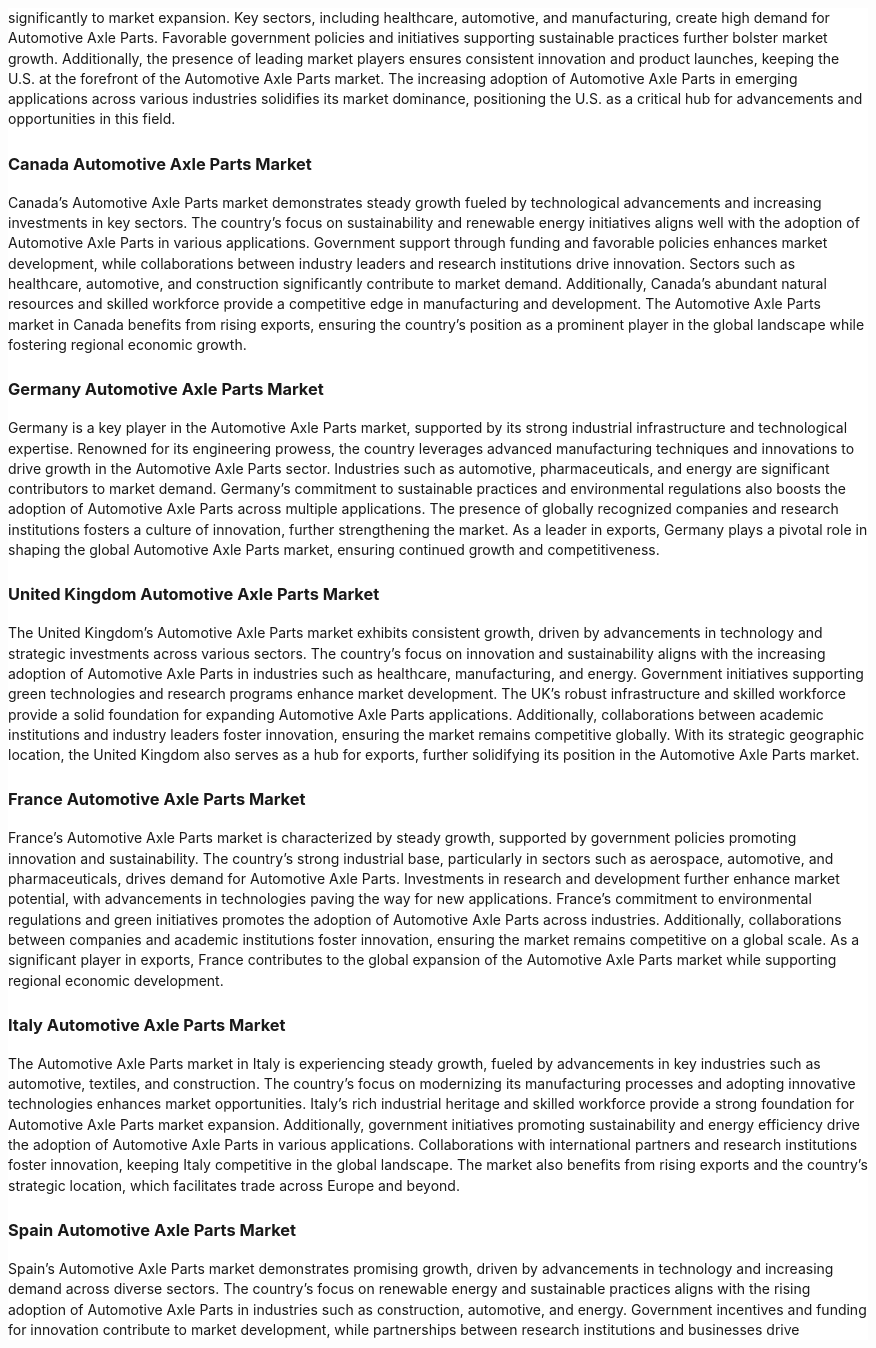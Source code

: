 significantly to market expansion. Key sectors, including healthcare, automotive, and manufacturing, create high demand for Automotive Axle Parts. Favorable government policies and initiatives supporting sustainable practices further bolster market growth. Additionally, the presence of leading market players ensures consistent innovation and product launches, keeping the U.S. at the forefront of the Automotive Axle Parts market. The increasing adoption of Automotive Axle Parts in emerging applications across various industries solidifies its market dominance, positioning the U.S. as a critical hub for advancements and opportunities in this field.</p><h3>Canada Automotive Axle Parts Market</h3><p>Canada&rsquo;s Automotive Axle Parts market demonstrates steady growth fueled by technological advancements and increasing investments in key sectors. The country&rsquo;s focus on sustainability and renewable energy initiatives aligns well with the adoption of Automotive Axle Parts in various applications. Government support through funding and favorable policies enhances market development, while collaborations between industry leaders and research institutions drive innovation. Sectors such as healthcare, automotive, and construction significantly contribute to market demand. Additionally, Canada&rsquo;s abundant natural resources and skilled workforce provide a competitive edge in manufacturing and development. The Automotive Axle Parts market in Canada benefits from rising exports, ensuring the country&rsquo;s position as a prominent player in the global landscape while fostering regional economic growth.</p><h3>Germany Automotive Axle Parts Market</h3><p>Germany is a key player in the Automotive Axle Parts market, supported by its strong industrial infrastructure and technological expertise. Renowned for its engineering prowess, the country leverages advanced manufacturing techniques and innovations to drive growth in the Automotive Axle Parts sector. Industries such as automotive, pharmaceuticals, and energy are significant contributors to market demand. Germany&rsquo;s commitment to sustainable practices and environmental regulations also boosts the adoption of Automotive Axle Parts across multiple applications. The presence of globally recognized companies and research institutions fosters a culture of innovation, further strengthening the market. As a leader in exports, Germany plays a pivotal role in shaping the global Automotive Axle Parts market, ensuring continued growth and competitiveness.</p><h3>United Kingdom Automotive Axle Parts Market</h3><p>The United Kingdom&rsquo;s Automotive Axle Parts market exhibits consistent growth, driven by advancements in technology and strategic investments across various sectors. The country&rsquo;s focus on innovation and sustainability aligns with the increasing adoption of Automotive Axle Parts in industries such as healthcare, manufacturing, and energy. Government initiatives supporting green technologies and research programs enhance market development. The UK&rsquo;s robust infrastructure and skilled workforce provide a solid foundation for expanding Automotive Axle Parts applications. Additionally, collaborations between academic institutions and industry leaders foster innovation, ensuring the market remains competitive globally. With its strategic geographic location, the United Kingdom also serves as a hub for exports, further solidifying its position in the Automotive Axle Parts market.</p><h3>France Automotive Axle Parts Market</h3><p>France&rsquo;s Automotive Axle Parts market is characterized by steady growth, supported by government policies promoting innovation and sustainability. The country&rsquo;s strong industrial base, particularly in sectors such as aerospace, automotive, and pharmaceuticals, drives demand for Automotive Axle Parts. Investments in research and development further enhance market potential, with advancements in technologies paving the way for new applications. France&rsquo;s commitment to environmental regulations and green initiatives promotes the adoption of Automotive Axle Parts across industries. Additionally, collaborations between companies and academic institutions foster innovation, ensuring the market remains competitive on a global scale. As a significant player in exports, France contributes to the global expansion of the Automotive Axle Parts market while supporting regional economic development.</p><h3>Italy Automotive Axle Parts Market</h3><p>The Automotive Axle Parts market in Italy is experiencing steady growth, fueled by advancements in key industries such as automotive, textiles, and construction. The country&rsquo;s focus on modernizing its manufacturing processes and adopting innovative technologies enhances market opportunities. Italy&rsquo;s rich industrial heritage and skilled workforce provide a strong foundation for Automotive Axle Parts market expansion. Additionally, government initiatives promoting sustainability and energy efficiency drive the adoption of Automotive Axle Parts in various applications. Collaborations with international partners and research institutions foster innovation, keeping Italy competitive in the global landscape. The market also benefits from rising exports and the country&rsquo;s strategic location, which facilitates trade across Europe and beyond.</p><h3>Spain Automotive Axle Parts Market</h3><p>Spain&rsquo;s Automotive Axle Parts market demonstrates promising growth, driven by advancements in technology and increasing demand across diverse sectors. The country&rsquo;s focus on renewable energy and sustainable practices aligns with the rising adoption of Automotive Axle Parts in industries such as construction, automotive, and energy. Government incentives and funding for innovation contribute to market development, while partnerships between research institutions and businesses drive